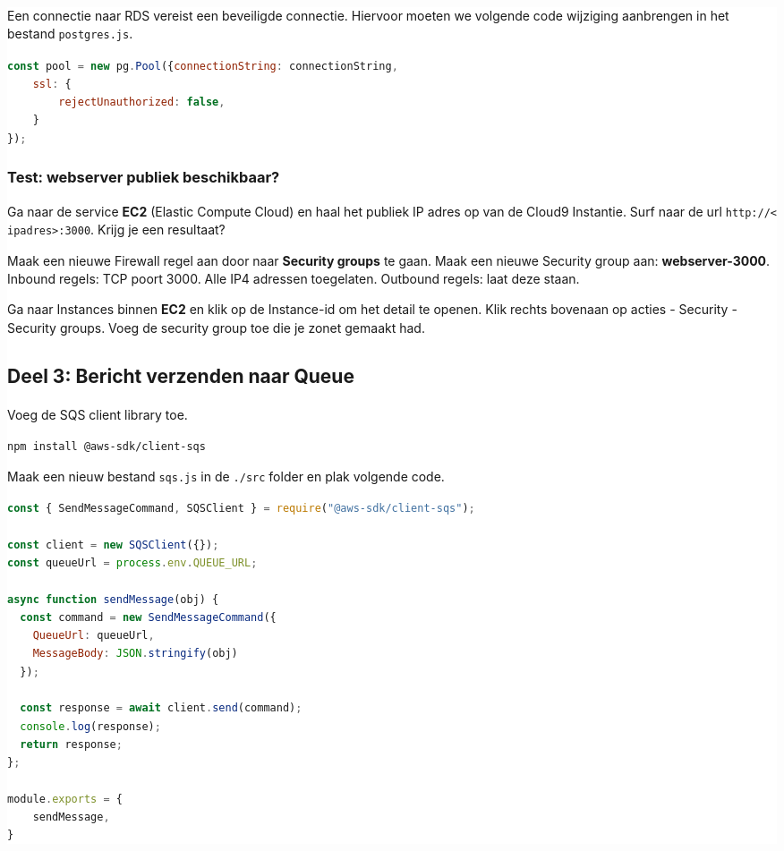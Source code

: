 Een connectie naar RDS vereist een beveiligde connectie. Hiervoor moeten we volgende code wijziging aanbrengen in het bestand `postgres.js`. 

```javascript
const pool = new pg.Pool({connectionString: connectionString,
    ssl: {
        rejectUnauthorized: false,
    }
});
```

### Test: webserver publiek beschikbaar?

Ga naar de service **EC2** (Elastic Compute Cloud) en haal het publiek IP adres op van de Cloud9 Instantie. Surf naar de url `http://<ipadres>:3000`. Krijg je een resultaat?

Maak een nieuwe Firewall regel aan door naar **Security groups** te gaan. Maak een nieuwe Security group aan: **webserver-3000**. Inbound regels: TCP poort 3000. Alle IP4 adressen toegelaten. Outbound regels: laat deze staan.

Ga naar Instances binnen **EC2** en klik op de Instance-id om het detail te openen. Klik rechts bovenaan op acties - Security - Security groups. Voeg de security group toe die je zonet gemaakt had. 

## Deel 3: Bericht verzenden naar Queue

Voeg de SQS client library toe.

```bash
npm install @aws-sdk/client-sqs
```

Maak een nieuw bestand `sqs.js` in de `./src` folder en plak volgende code.

```javascript
const { SendMessageCommand, SQSClient } = require("@aws-sdk/client-sqs");

const client = new SQSClient({});
const queueUrl = process.env.QUEUE_URL;

async function sendMessage(obj) {
  const command = new SendMessageCommand({
    QueueUrl: queueUrl,
    MessageBody: JSON.stringify(obj)
  });

  const response = await client.send(command);
  console.log(response);
  return response;
};

module.exports = {
    sendMessage,
}

```

